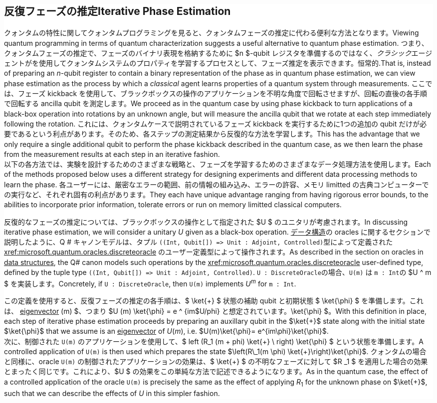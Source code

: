 
## <a name="iterative-phase-estimation"></a><span data-ttu-id="e0cfa-113">反復フェーズの推定</span><span class="sxs-lookup"><span data-stu-id="e0cfa-113">Iterative Phase Estimation</span></span> ##

<span data-ttu-id="e0cfa-114">クォンタムの特性に関してクォンタムプログラミングを見ると、クォンタムフェーズの推定に代わる便利な方法となります。</span><span class="sxs-lookup"><span data-stu-id="e0cfa-114">Viewing quantum programming in terms of quantum characterization suggests a useful alternative to quantum phase estimation.</span></span>
<span data-ttu-id="e0cfa-115">つまり、クォンタムフェーズの推定で、フェーズのバイナリ表現を格納するために $n $-qubit レジスタを準備するのではなく、*クラシック*エージェントがを使用してクォンタムシステムのプロパティを学習するプロセスとして、フェーズ推定を表示できます。恒常的.</span><span class="sxs-lookup"><span data-stu-id="e0cfa-115">That is, instead of preparing an $n$-qubit register to contain a binary representation of the phase as in quantum phase estimation, we can view phase estimation as the process by which a *classical* agent learns properties of a quantum system through measurements.</span></span>
<span data-ttu-id="e0cfa-116">ここでは、フェーズ kickback を使用して、ブラックボックスの操作のアプリケーションを不明な角度で回転させますが、回転の直後の各手順で回転する ancilla qubit を測定します。</span><span class="sxs-lookup"><span data-stu-id="e0cfa-116">We proceed as in the quantum case by using phase kickback to turn applications of a black-box operation into rotations by an unknown angle, but will measure the ancilla qubit that we rotate at each step immediately following the rotation.</span></span>
<span data-ttu-id="e0cfa-117">これには、クォンタムケースで説明されているフェーズ kickback を実行するために1つの追加の qubit だけが必要であるという利点があります。そのため、各ステップの測定結果から反復的な方法を学習します。</span><span class="sxs-lookup"><span data-stu-id="e0cfa-117">This has the advantage that we only require a single additional qubit to perform the phase kickback described in the quantum case, as we then learn the phase from the measurement results at each step in an iterative fashion.</span></span>  
<span data-ttu-id="e0cfa-118">以下の各方法では、実験を設計するためのさまざまな戦略と、フェーズを学習するためのさまざまなデータ処理方法を使用します。</span><span class="sxs-lookup"><span data-stu-id="e0cfa-118">Each of the methods proposed below uses a different strategy for designing experiments and different data processing methods to learn the phase.</span></span>  <span data-ttu-id="e0cfa-119">各ユーザーには、厳密なエラーの範囲、前の情報の組み込み、エラーの許容、メモリ limitted の古典コンピューターでの実行など、それぞれ固有の利点があります。</span><span class="sxs-lookup"><span data-stu-id="e0cfa-119">They each have unique advantage ranging from having rigorous error bounds, to the abilities to incorporate prior information, tolerate errors or run on memory limitted classical computers.</span></span>

<span data-ttu-id="e0cfa-120">反復的なフェーズの推定については、ブラックボックスの操作として指定された $U $ のユニタリが考慮されます。</span><span class="sxs-lookup"><span data-stu-id="e0cfa-120">In discussing iterative phase estimation, we will consider a unitary $U$ given as a black-box operation.</span></span>
<span data-ttu-id="e0cfa-121">[データ構造](xref:microsoft.quantum.libraries.data-structures)の oracles に関するセクションで説明したように、Q # キャノンモデルは、タプル `((Int, Qubit[]) => Unit : Adjoint, Controlled)`型によって定義された <xref:microsoft.quantum.oracles.discreteoracle> のユーザー定義型によって操作されます。</span><span class="sxs-lookup"><span data-stu-id="e0cfa-121">As described in the section on oracles in [data structures](xref:microsoft.quantum.libraries.data-structures), the Q# canon models such operations by the <xref:microsoft.quantum.oracles.discreteoracle> user-defined type, defined by the tuple type `((Int, Qubit[]) => Unit : Adjoint, Controlled)`.</span></span>
<span data-ttu-id="e0cfa-122">`U : DiscreteOracle`の場合、`U(m)` は `m : Int`の $U ^ m $ を実装します。</span><span class="sxs-lookup"><span data-stu-id="e0cfa-122">Concretely, if `U : DiscreteOracle`, then `U(m)` implements $U^m$ for `m : Int`.</span></span>

<span data-ttu-id="e0cfa-123">この定義を使用すると、反復フェーズの推定の各手順は、$ \ket{+} $ 状態の補助 qubit と初期状態 $ \ket{\phi} $ を準備します。これは、 [eigenvector](xref:microsoft.quantum.concepts.matrix-advanced) (m) $、つまり $U (m) \ket{\phi} = e ^ {im$U/phi} と想定されています。\ket{\phi} $。</span><span class="sxs-lookup"><span data-stu-id="e0cfa-123">With this definition in place, each step of iterative phase estimation proceeds by preparing an auxillary qubit in the $\ket{+}$ state along with the initial state $\ket{\phi}$ that we assume is an [eigenvector](xref:microsoft.quantum.concepts.matrix-advanced) of $U(m)$, i.e. $U(m)\ket{\phi}= e^{im\phi}\ket{\phi}$.</span></span>  
<span data-ttu-id="e0cfa-124">次に、制御された `U(m)` のアプリケーションを使用して、$ left (R\_1 (m + phi) \ket{+} \ right) \ket{\phi} $ という状態を準備します。</span><span class="sxs-lookup"><span data-stu-id="e0cfa-124">A controlled application of `U(m)` is then used which prepares the state $\left(R\_1(m \phi) \ket{+}\right)\ket{\phi}$.</span></span>
<span data-ttu-id="e0cfa-125">クォンタムの場合と同様に、oracle `U(m)` の制御されたアプリケーションの効果は、$ \ket{+} $ の不明なフェーズに対して $R _1 $ を適用した場合の効果とまったく同じです。これにより、$U $ の効果をこの単純な方法で記述できるようになります。</span><span class="sxs-lookup"><span data-stu-id="e0cfa-125">As in the quantum case, the effect of a controlled application of the oracle `U(m)` is precisely the same as the effect of applying $R_1$ for the unknown phase on $\ket{+}$, such that we can describe the effects of $U$ in this simpler fashion.</span></span>